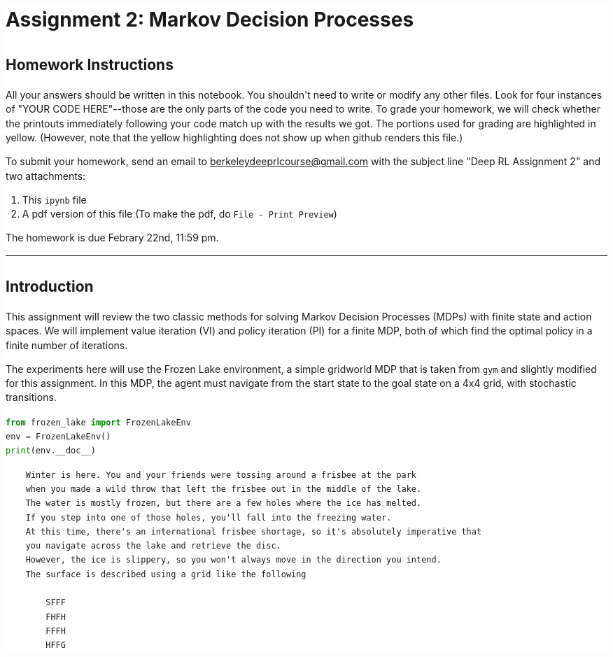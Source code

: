 
# Assignment 2: Markov Decision Processes


## Homework Instructions
All your answers should be written in this notebook.  You shouldn't need to write or modify any other files.
Look for four instances of "YOUR CODE HERE"--those are the only parts of the code you need to write. To grade your homework, we will check whether the printouts immediately following your code match up with the results we got. The portions used for grading are highlighted in yellow. (However, note that the yellow highlighting does not show up when github renders this file.)

To submit your homework, send an email to <berkeleydeeprlcourse@gmail.com> with the subject line "Deep RL Assignment 2" and two attachments:
1. This `ipynb` file
2. A pdf version of this file (To make the pdf, do `File - Print Preview`)

The homework is due Febrary 22nd, 11:59 pm.

--------------------------

## Introduction

This assignment will review the two classic methods for solving Markov Decision Processes (MDPs) with finite state and action spaces.
We will implement value iteration (VI) and policy iteration (PI) for a finite MDP, both of which find the optimal policy in a finite number of iterations.

The experiments here will use the Frozen Lake environment, a simple gridworld MDP that is taken from `gym` and slightly modified for this assignment. In this MDP, the agent must navigate from the start state to the goal state on a 4x4 grid, with stochastic transitions.


```python
from frozen_lake import FrozenLakeEnv
env = FrozenLakeEnv()
print(env.__doc__)
```

    
        Winter is here. You and your friends were tossing around a frisbee at the park
        when you made a wild throw that left the frisbee out in the middle of the lake.
        The water is mostly frozen, but there are a few holes where the ice has melted.
        If you step into one of those holes, you'll fall into the freezing water.
        At this time, there's an international frisbee shortage, so it's absolutely imperative that
        you navigate across the lake and retrieve the disc.
        However, the ice is slippery, so you won't always move in the direction you intend.
        The surface is described using a grid like the following
    
            SFFF
            FHFH
            FFFH
            HFFG
    